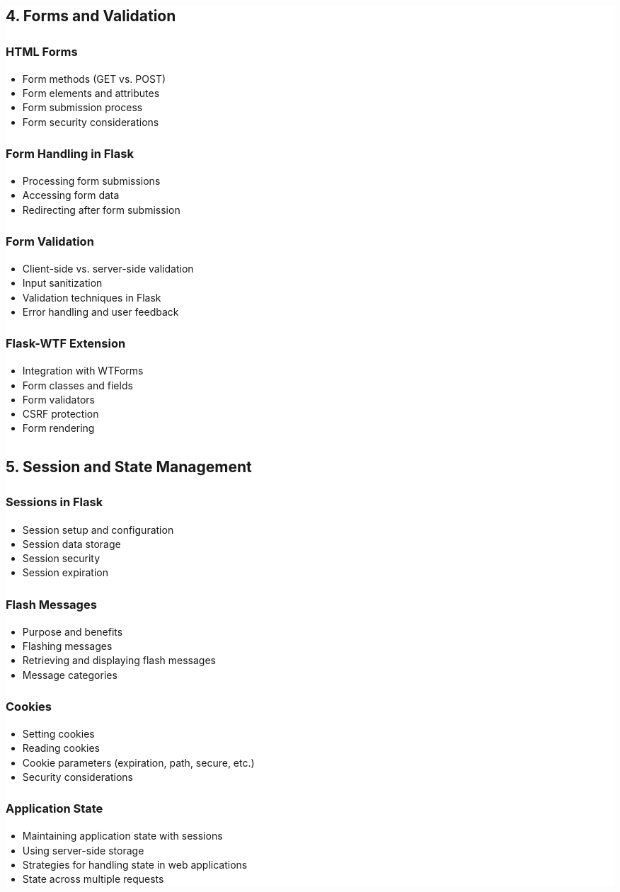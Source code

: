 ## 4. Forms and Validation

### HTML Forms
- Form methods (GET vs. POST)
- Form elements and attributes
- Form submission process
- Form security considerations

### Form Handling in Flask
- Processing form submissions
- Accessing form data
- Redirecting after form submission

### Form Validation
- Client-side vs. server-side validation
- Input sanitization
- Validation techniques in Flask
- Error handling and user feedback

### Flask-WTF Extension
- Integration with WTForms
- Form classes and fields
- Form validators
- CSRF protection
- Form rendering

## 5. Session and State Management

### Sessions in Flask
- Session setup and configuration
- Session data storage
- Session security
- Session expiration

### Flash Messages
- Purpose and benefits
- Flashing messages
- Retrieving and displaying flash messages
- Message categories

### Cookies
- Setting cookies
- Reading cookies
- Cookie parameters (expiration, path, secure, etc.)
- Security considerations

### Application State
- Maintaining application state with sessions
- Using server-side storage
- Strategies for handling state in web applications
- State across multiple requests
